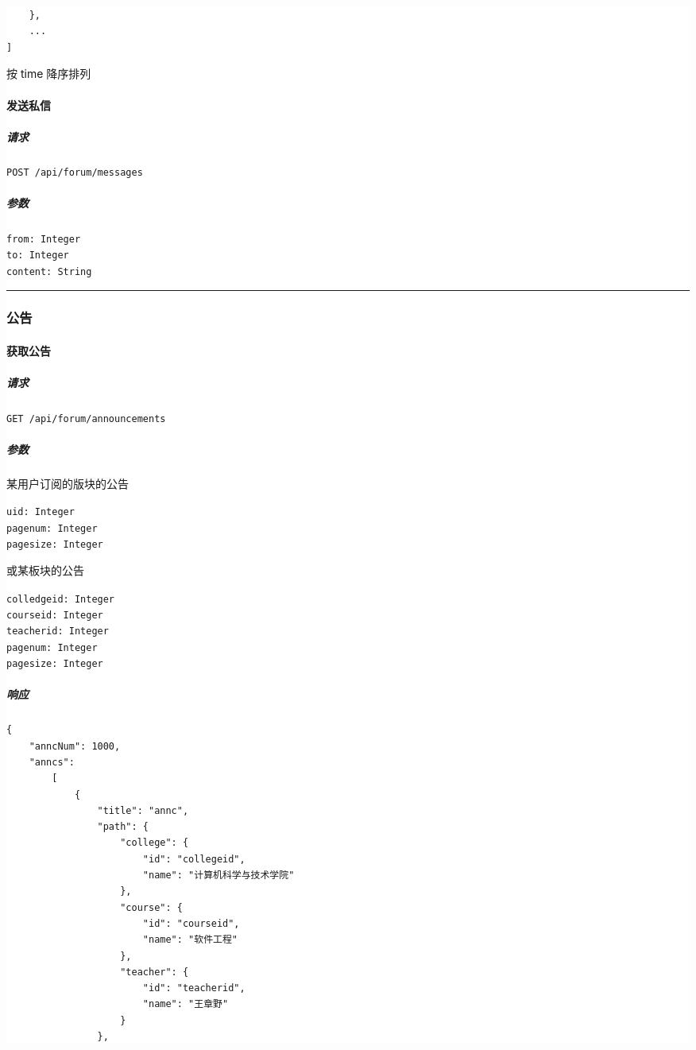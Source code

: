 ```
    },
    ...
]
```
按 time 降序排列

#### 发送私信
##### 请求
```
POST /api/forum/messages
```

##### 参数
```
from: Integer
to: Integer
content: String
```
****
### 公告
#### 获取公告
##### 请求
```
GET /api/forum/announcements
```
##### 参数
某用户订阅的版块的公告
```
uid: Integer
pagenum: Integer
pagesize: Integer
```

或某板块的公告
```
colledgeid: Integer
courseid: Integer
teacherid: Integer
pagenum: Integer
pagesize: Integer
```

##### 响应
```
{
    "anncNum": 1000,
    "anncs":
        [
            {
                "title": "annc", 
                "path": {
                    "college": {
                        "id": "collegeid",
                        "name": "计算机科学与技术学院"
                    },
                    "course": {
                        "id": "courseid",
                        "name": "软件工程"
                    },
                    "teacher": {
                        "id": "teacherid",
                        "name": "王章野"
                    }
                },
```